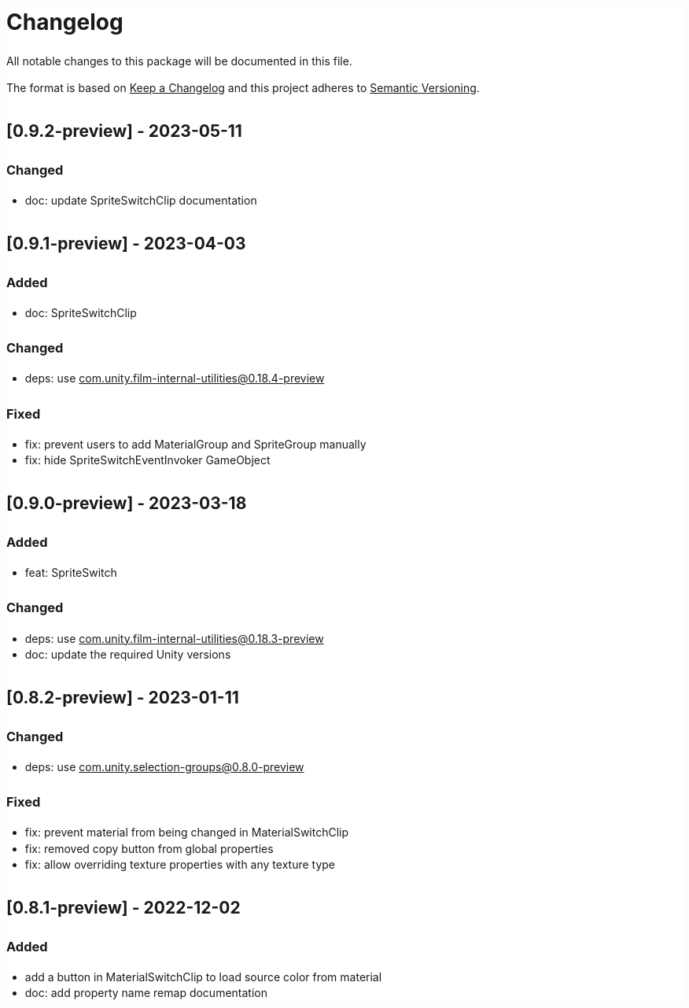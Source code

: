 # Changelog
All notable changes to this package will be documented in this file.

The format is based on [Keep a Changelog](http://keepachangelog.com/en/1.0.0/)
and this project adheres to [Semantic Versioning](http://semver.org/spec/v2.0.0.html).

## [0.9.2-preview] - 2023-05-11

### Changed
* doc: update SpriteSwitchClip documentation

## [0.9.1-preview] - 2023-04-03

### Added
* doc: SpriteSwitchClip 

### Changed
* deps: use com.unity.film-internal-utilities@0.18.4-preview

### Fixed
* fix: prevent users to add MaterialGroup and SpriteGroup manually
* fix: hide SpriteSwitchEventInvoker GameObject

## [0.9.0-preview] - 2023-03-18

### Added
* feat: SpriteSwitch

### Changed
* deps: use com.unity.film-internal-utilities@0.18.3-preview
* doc: update the required Unity versions

## [0.8.2-preview] - 2023-01-11

### Changed
* deps: use com.unity.selection-groups@0.8.0-preview

### Fixed
* fix: prevent material from being changed in MaterialSwitchClip
* fix: removed copy button from global properties
* fix: allow overriding texture properties with any texture type

## [0.8.1-preview] - 2022-12-02

### Added
* add a button in MaterialSwitchClip to load source color from material
* doc: add property name remap documentation 
